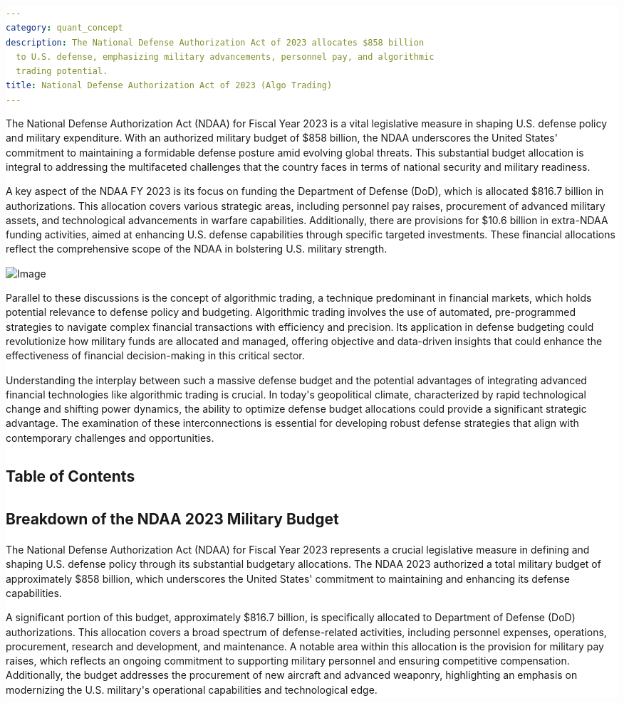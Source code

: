 ```yaml
---
category: quant_concept
description: The National Defense Authorization Act of 2023 allocates $858 billion
  to U.S. defense, emphasizing military advancements, personnel pay, and algorithmic
  trading potential.
title: National Defense Authorization Act of 2023 (Algo Trading)
---
```


The National Defense Authorization Act (NDAA) for Fiscal Year 2023 is a vital legislative measure in shaping U.S. defense policy and military expenditure. With an authorized military budget of $858 billion, the NDAA underscores the United States' commitment to maintaining a formidable defense posture amid evolving global threats. This substantial budget allocation is integral to addressing the multifaceted challenges that the country faces in terms of national security and military readiness.

A key aspect of the NDAA FY 2023 is its focus on funding the Department of Defense (DoD), which is allocated $816.7 billion in authorizations. This allocation covers various strategic areas, including personnel pay raises, procurement of advanced military assets, and technological advancements in warfare capabilities. Additionally, there are provisions for $10.6 billion in extra-NDAA funding activities, aimed at enhancing U.S. defense capabilities through specific targeted investments. These financial allocations reflect the comprehensive scope of the NDAA in bolstering U.S. military strength.

![Image](images/1.jpeg)

Parallel to these discussions is the concept of algorithmic trading, a technique predominant in financial markets, which holds potential relevance to defense policy and budgeting. Algorithmic trading involves the use of automated, pre-programmed strategies to navigate complex financial transactions with efficiency and precision. Its application in defense budgeting could revolutionize how military funds are allocated and managed, offering objective and data-driven insights that could enhance the effectiveness of financial decision-making in this critical sector.

Understanding the interplay between such a massive defense budget and the potential advantages of integrating advanced financial technologies like algorithmic trading is crucial. In today's geopolitical climate, characterized by rapid technological change and shifting power dynamics, the ability to optimize defense budget allocations could provide a significant strategic advantage. The examination of these interconnections is essential for developing robust defense strategies that align with contemporary challenges and opportunities.

## Table of Contents

## Breakdown of the NDAA 2023 Military Budget

The National Defense Authorization Act (NDAA) for Fiscal Year 2023 represents a crucial legislative measure in defining and shaping U.S. defense policy through its substantial budgetary allocations. The NDAA 2023 authorized a total military budget of approximately $858 billion, which underscores the United States' commitment to maintaining and enhancing its defense capabilities.

A significant portion of this budget, approximately $816.7 billion, is specifically allocated to Department of Defense (DoD) authorizations. This allocation covers a broad spectrum of defense-related activities, including personnel expenses, operations, procurement, research and development, and maintenance. A notable area within this allocation is the provision for military pay raises, which reflects an ongoing commitment to supporting military personnel and ensuring competitive compensation. Additionally, the budget addresses the procurement of new aircraft and advanced weaponry, highlighting an emphasis on modernizing the U.S. military's operational capabilities and technological edge.
